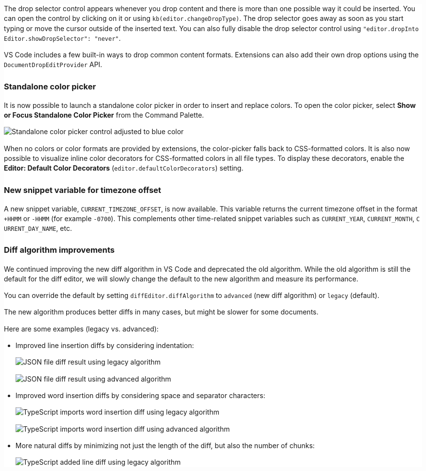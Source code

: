 The drop selector control appears whenever you drop content and there is more than one possible way it could be inserted. You can open the control by clicking on it or using `kb(editor.changeDropType)`. The drop selector goes away as soon as you start typing or move the cursor outside of the inserted text. You can also fully disable the drop selector control using `"editor.dropIntoEditor.showDropSelector": "never"`.

VS Code includes a few built-in ways to drop common content formats. Extensions can also add their own drop options using the `DocumentDropEditProvider` API.

### Standalone color picker

It is now possible to launch a standalone color picker in order to insert and replace colors. To open the color picker, select **Show or Focus Standalone Color Picker** from the Command Palette.

![Standalone color picker control adjusted to blue color](images/1_78/standalone-color-picker.png)

When no colors or color formats are provided by extensions, the color-picker falls back to CSS-formatted colors. It is also now possible to visualize inline color decorators for CSS-formatted colors in all file types. To display these decorators, enable the **Editor: Default Color Decorators** (`editor.defaultColorDecorators`) setting.

### New snippet variable for timezone offset

A new snippet variable, `CURRENT_TIMEZONE_OFFSET`, is now available. This variable returns the current timezone offset in the format `+HHMM` or `-HHMM` (for example `-0700`). This complements other time-related snippet variables such as `CURRENT_YEAR`, `CURRENT_MONTH`, `CURRENT_DAY_NAME`, etc.

### Diff algorithm improvements

We continued improving the new diff algorithm in VS Code and deprecated the old algorithm. While the old algorithm is still the default for the diff editor, we will slowly change the default to the new algorithm and measure its performance.

You can override the default by setting `diffEditor.diffAlgorithm` to `advanced` (new diff algorithm) or `legacy` (default).

The new algorithm produces better diffs in many cases, but might be slower for some documents.

Here are some examples (legacy vs. advanced):

* Improved line insertion diffs by considering indentation:

    ![JSON file diff result using legacy algorithm](images/1_78/diff-example1-legacy.png)

    ![JSON file diff result using advanced algorithm](images/1_78/diff-example1-advanced.png)

* Improved word insertion diffs by considering space and separator characters:

    ![TypeScript imports word insertion diff using legacy algorithm](images/1_78/diff-example2-legacy.png)

    ![TypeScript imports word insertion diff using advanced algorithm](images/1_78/diff-example2-advanced.png)

* More natural diffs by minimizing not just the length of the diff, but also the number of chunks:

    ![TypeScript added line diff using legacy algorithm](images/1_78/diff-example3-legacy.png)
